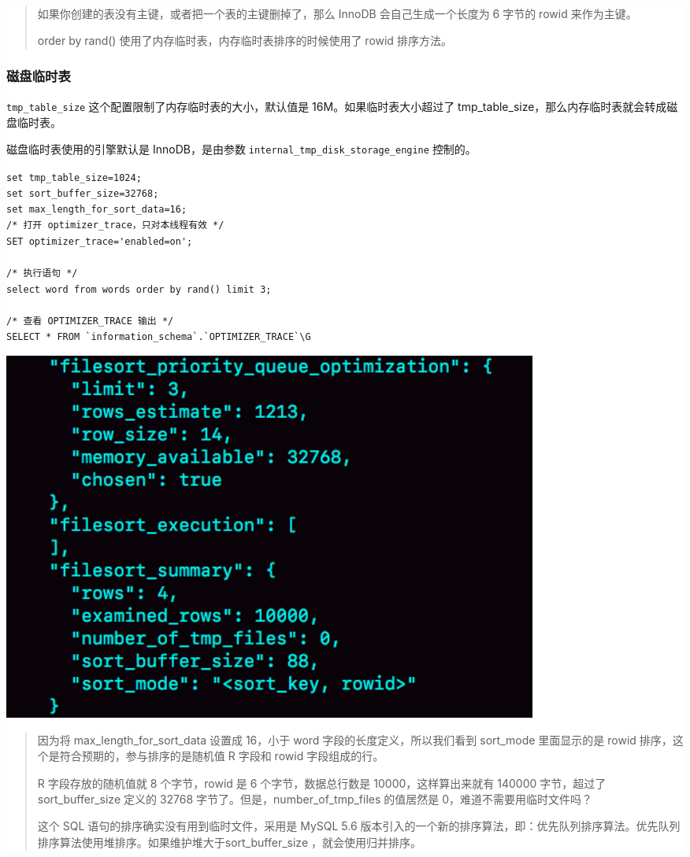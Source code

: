 
> 如果你创建的表没有主键，或者把一个表的主键删掉了，那么 InnoDB 会自己生成一个长度为 6 字节的 rowid 来作为主键。
>
> order by rand() 使用了内存临时表，内存临时表排序的时候使用了 rowid 排序方法。

### 磁盘临时表

`tmp_table_size` 这个配置限制了内存临时表的大小，默认值是 16M。如果临时表大小超过了 tmp_table_size，那么内存临时表就会转成磁盘临时表。

磁盘临时表使用的引擎默认是 InnoDB，是由参数 `internal_tmp_disk_storage_engine` 控制的。

```mysql
set tmp_table_size=1024;
set sort_buffer_size=32768;
set max_length_for_sort_data=16;
/* 打开 optimizer_trace，只对本线程有效 */
SET optimizer_trace='enabled=on'; 

/* 执行语句 */
select word from words order by rand() limit 3;

/* 查看 OPTIMIZER_TRACE 输出 */
SELECT * FROM `information_schema`.`OPTIMIZER_TRACE`\G
```

![image-20210218165711142](MySQL.assets/image-20210218165711142.png)

> 因为将 max_length_for_sort_data 设置成 16，小于 word 字段的长度定义，所以我们看到 sort_mode 里面显示的是 rowid 排序，这个是符合预期的，参与排序的是随机值 R 字段和 rowid 字段组成的行。
>
> R 字段存放的随机值就 8 个字节，rowid 是 6 个字节，数据总行数是 10000，这样算出来就有 140000 字节，超过了 sort_buffer_size 定义的 32768 字节了。但是，number_of_tmp_files 的值居然是 0，难道不需要用临时文件吗？
>
> 这个 SQL 语句的排序确实没有用到临时文件，采用是 MySQL 5.6 版本引入的一个新的排序算法，即：优先队列排序算法。优先队列排序算法使用堆排序。如果维护堆大于sort_buffer_size ，就会使用归并排序。
